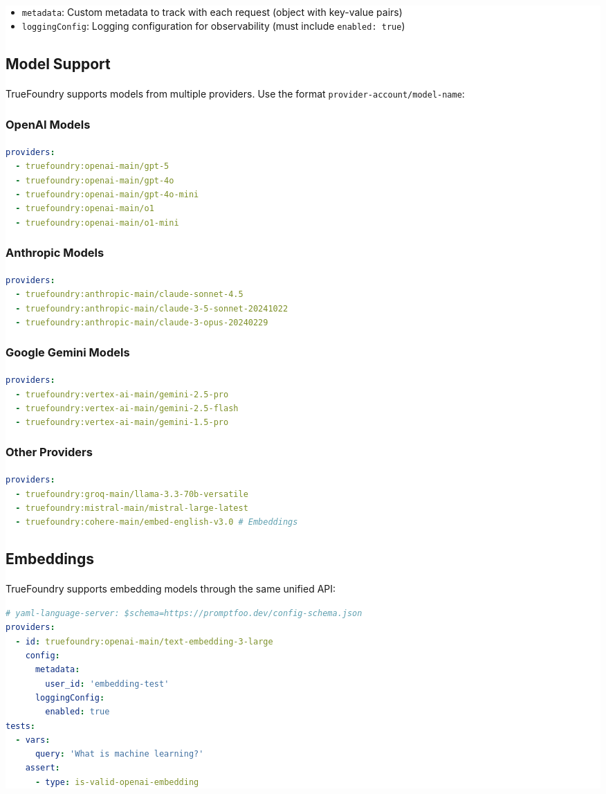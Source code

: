 - `metadata`: Custom metadata to track with each request (object with key-value pairs)
- `loggingConfig`: Logging configuration for observability (must include `enabled: true`)

## Model Support

TrueFoundry supports models from multiple providers. Use the format `provider-account/model-name`:

### OpenAI Models

```yaml
providers:
  - truefoundry:openai-main/gpt-5
  - truefoundry:openai-main/gpt-4o
  - truefoundry:openai-main/gpt-4o-mini
  - truefoundry:openai-main/o1
  - truefoundry:openai-main/o1-mini
```

### Anthropic Models

```yaml
providers:
  - truefoundry:anthropic-main/claude-sonnet-4.5
  - truefoundry:anthropic-main/claude-3-5-sonnet-20241022
  - truefoundry:anthropic-main/claude-3-opus-20240229
```

### Google Gemini Models

```yaml
providers:
  - truefoundry:vertex-ai-main/gemini-2.5-pro
  - truefoundry:vertex-ai-main/gemini-2.5-flash
  - truefoundry:vertex-ai-main/gemini-1.5-pro
```

### Other Providers

```yaml
providers:
  - truefoundry:groq-main/llama-3.3-70b-versatile
  - truefoundry:mistral-main/mistral-large-latest
  - truefoundry:cohere-main/embed-english-v3.0 # Embeddings
```

## Embeddings

TrueFoundry supports embedding models through the same unified API:

```yaml title="promptfooconfig.yaml"
# yaml-language-server: $schema=https://promptfoo.dev/config-schema.json
providers:
  - id: truefoundry:openai-main/text-embedding-3-large
    config:
      metadata:
        user_id: 'embedding-test'
      loggingConfig:
        enabled: true
tests:
  - vars:
      query: 'What is machine learning?'
    assert:
      - type: is-valid-openai-embedding
```
